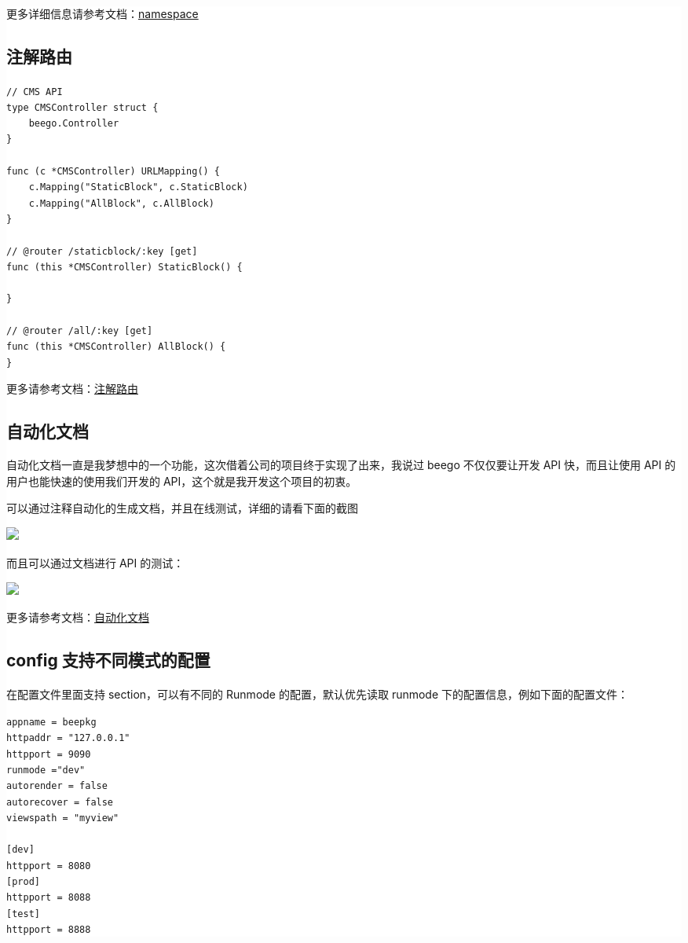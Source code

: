 更多详细信息请参考文档：[namespace](http://beego.vip/docs/mvc/controller/router.md#namespace)

## 注解路由
```
// CMS API
type CMSController struct {
    beego.Controller
}

func (c *CMSController) URLMapping() {
    c.Mapping("StaticBlock", c.StaticBlock)
    c.Mapping("AllBlock", c.AllBlock)
}

// @router /staticblock/:key [get]
func (this *CMSController) StaticBlock() {

}

// @router /all/:key [get]
func (this *CMSController) AllBlock() {
}
```
更多请参考文档：[注解路由](http://beego.vip/docs/mvc/controller/router.md#%E6%B3%A8%E8%A7%A3%E8%B7%AF%E7%94%B1)

## 自动化文档
自动化文档一直是我梦想中的一个功能，这次借着公司的项目终于实现了出来，我说过 beego 不仅仅要让开发 API 快，而且让使用 API 的用户也能快速的使用我们开发的 API，这个就是我开发这个项目的初衷。

可以通过注释自动化的生成文档，并且在线测试，详细的请看下面的截图

![](../images/docs.png)

而且可以通过文档进行 API 的测试：

![](../images/doc_test.png)

更多请参考文档：[自动化文档](http://beego.vip/docs/advantage/docs.md)
## config 支持不同模式的配置
在配置文件里面支持 section，可以有不同的 Runmode 的配置，默认优先读取 runmode 下的配置信息，例如下面的配置文件：

	appname = beepkg
	httpaddr = "127.0.0.1"
	httpport = 9090
	runmode ="dev"
	autorender = false
	autorecover = false
	viewspath = "myview"

	[dev]
	httpport = 8080
	[prod]
	httpport = 8088
	[test]
	httpport = 8888
